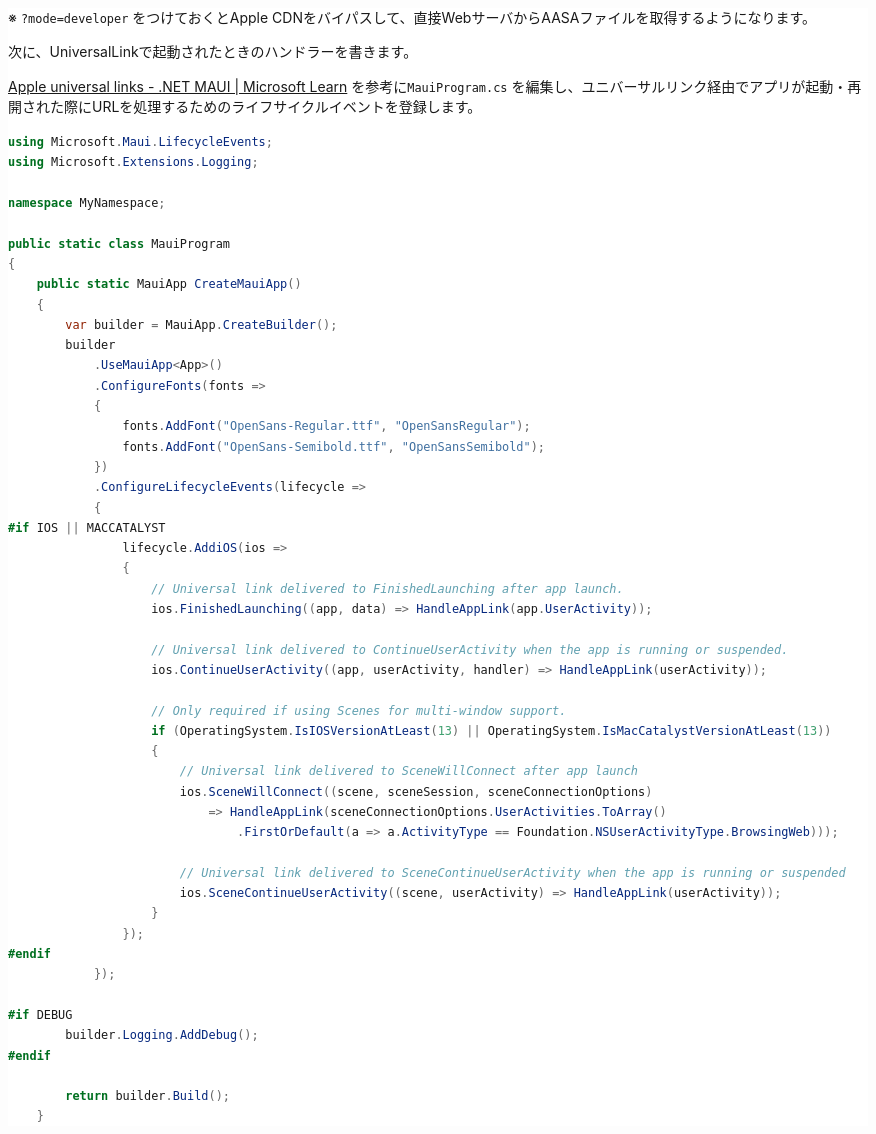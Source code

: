※ `?mode=developer` をつけておくとApple CDNをバイパスして、直接WebサーバからAASAファイルを取得するようになります。

次に、UniversalLinkで起動されたときのハンドラーを書きます。

[Apple universal links - .NET MAUI | Microsoft Learn](https://learn.microsoft.com/ja-jp/dotnet/maui/macios/universal-links?view=net-maui-9.0) を参考に`MauiProgram.cs` を編集し、ユニバーサルリンク経由でアプリが起動・再開された際にURLを処理するためのライフサイクルイベントを登録します。

```cs MauiProgram.cs
using Microsoft.Maui.LifecycleEvents;
using Microsoft.Extensions.Logging;

namespace MyNamespace;

public static class MauiProgram
{
    public static MauiApp CreateMauiApp()
    {
        var builder = MauiApp.CreateBuilder();
        builder
            .UseMauiApp<App>()
            .ConfigureFonts(fonts =>
            {
                fonts.AddFont("OpenSans-Regular.ttf", "OpenSansRegular");
                fonts.AddFont("OpenSans-Semibold.ttf", "OpenSansSemibold");
            })
            .ConfigureLifecycleEvents(lifecycle =>
            {
#if IOS || MACCATALYST
                lifecycle.AddiOS(ios =>
                {
                    // Universal link delivered to FinishedLaunching after app launch.
                    ios.FinishedLaunching((app, data) => HandleAppLink(app.UserActivity));

                    // Universal link delivered to ContinueUserActivity when the app is running or suspended.
                    ios.ContinueUserActivity((app, userActivity, handler) => HandleAppLink(userActivity));

                    // Only required if using Scenes for multi-window support.
                    if (OperatingSystem.IsIOSVersionAtLeast(13) || OperatingSystem.IsMacCatalystVersionAtLeast(13))
                    {
                        // Universal link delivered to SceneWillConnect after app launch
                        ios.SceneWillConnect((scene, sceneSession, sceneConnectionOptions)
                            => HandleAppLink(sceneConnectionOptions.UserActivities.ToArray()
                                .FirstOrDefault(a => a.ActivityType == Foundation.NSUserActivityType.BrowsingWeb)));

                        // Universal link delivered to SceneContinueUserActivity when the app is running or suspended
                        ios.SceneContinueUserActivity((scene, userActivity) => HandleAppLink(userActivity));
                    }
                });
#endif
            });

#if DEBUG
        builder.Logging.AddDebug();
#endif

        return builder.Build();
    }

```
